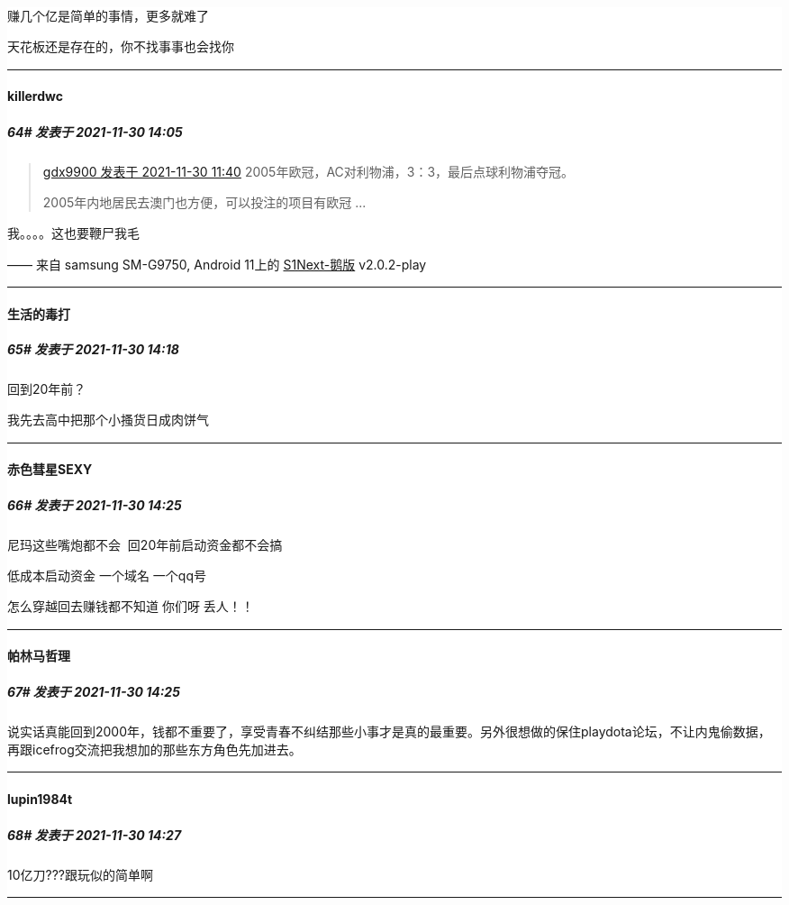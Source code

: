 赚几个亿是简单的事情，更多就难了

天花板还是存在的，你不找事事也会找你

*****

####  killerdwc  
##### 64#       发表于 2021-11-30 14:05

<blockquote><a href="httphttps://bbs.saraba1st.com/2b/forum.php?mod=redirect&amp;goto=findpost&amp;pid=53755489&amp;ptid=2040077" target="_blank">gdx9900 发表于 2021-11-30 11:40</a>
2005年欧冠，AC对利物浦，3：3，最后点球利物浦夺冠。

2005年内地居民去澳门也方便，可以投注的项目有欧冠 ...</blockquote>
我。。。。这也要鞭尸我毛

—— 来自 samsung SM-G9750, Android 11上的 [S1Next-鹅版](https://github.com/ykrank/S1-Next/releases) v2.0.2-play



*****

####  生活的毒打  
##### 65#       发表于 2021-11-30 14:18

回到20年前？

我先去高中把那个小搔货日成肉饼气



*****

####  赤色彗星SEXY  
##### 66#       发表于 2021-11-30 14:25

尼玛这些嘴炮都不会  回20年前启动资金都不会搞

低成本启动资金 一个域名 一个qq号 

怎么穿越回去赚钱都不知道 你们呀 丢人！！

*****

####  帕林马哲理  
##### 67#       发表于 2021-11-30 14:25

说实话真能回到2000年，钱都不重要了，享受青春不纠结那些小事才是真的最重要。另外很想做的保住playdota论坛，不让内鬼偷数据，再跟icefrog交流把我想加的那些东方角色先加进去。

*****

####  lupin1984t  
##### 68#       发表于 2021-11-30 14:27

10亿刀???跟玩似的简单啊

*****

